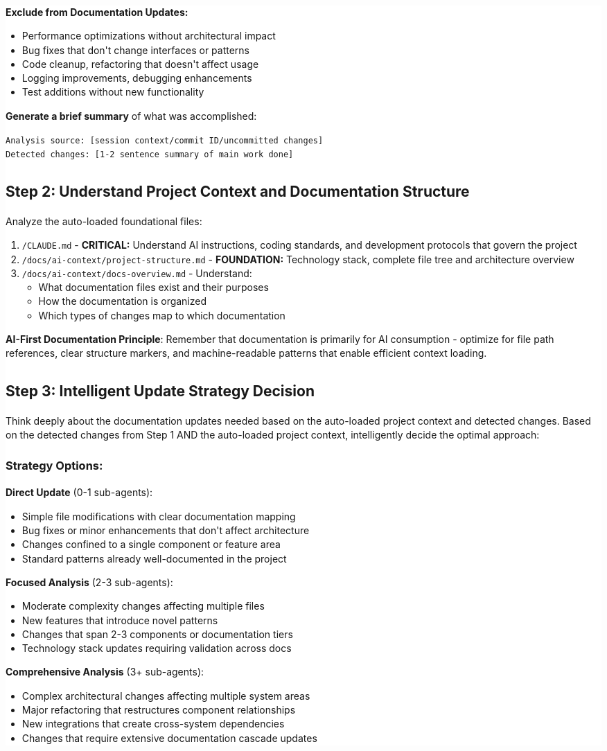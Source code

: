 **Exclude from Documentation Updates:**
- Performance optimizations without architectural impact
- Bug fixes that don't change interfaces or patterns
- Code cleanup, refactoring that doesn't affect usage
- Logging improvements, debugging enhancements
- Test additions without new functionality

**Generate a brief summary** of what was accomplished:
```
Analysis source: [session context/commit ID/uncommitted changes]
Detected changes: [1-2 sentence summary of main work done]
```

## Step 2: Understand Project Context and Documentation Structure

Analyze the auto-loaded foundational files:
1. `/CLAUDE.md` - **CRITICAL:** Understand AI instructions, coding standards, and development protocols that govern the project
2. `/docs/ai-context/project-structure.md` - **FOUNDATION:** Technology stack, complete file tree and architecture overview
3. `/docs/ai-context/docs-overview.md` - Understand:
   - What documentation files exist and their purposes
   - How the documentation is organized
   - Which types of changes map to which documentation

**AI-First Documentation Principle**: Remember that documentation is primarily for AI consumption - optimize for file path references, clear structure markers, and machine-readable patterns that enable efficient context loading.

## Step 3: Intelligent Update Strategy Decision

Think deeply about the documentation updates needed based on the auto-loaded project context and detected changes. Based on the detected changes from Step 1 AND the auto-loaded project context, intelligently decide the optimal approach:

### Strategy Options:

**Direct Update** (0-1 sub-agents):
- Simple file modifications with clear documentation mapping
- Bug fixes or minor enhancements that don't affect architecture
- Changes confined to a single component or feature area
- Standard patterns already well-documented in the project

**Focused Analysis** (2-3 sub-agents):
- Moderate complexity changes affecting multiple files
- New features that introduce novel patterns
- Changes that span 2-3 components or documentation tiers
- Technology stack updates requiring validation across docs

**Comprehensive Analysis** (3+ sub-agents):
- Complex architectural changes affecting multiple system areas
- Major refactoring that restructures component relationships
- New integrations that create cross-system dependencies
- Changes that require extensive documentation cascade updates
